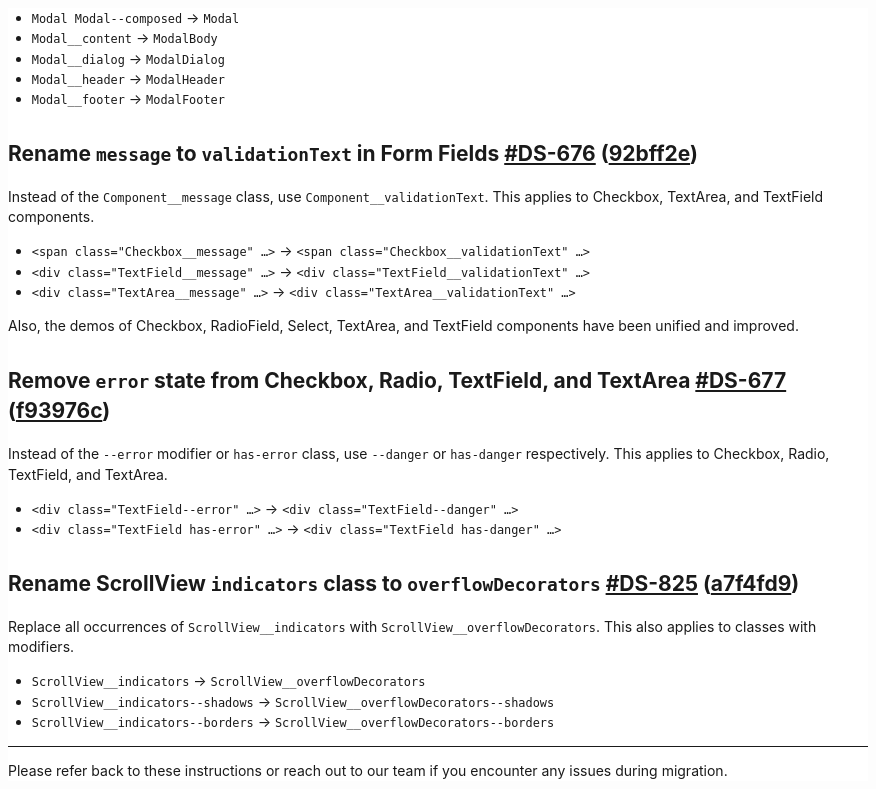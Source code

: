 - `Modal Modal--composed` → `Modal`
- `Modal__content` → `ModalBody`
- `Modal__dialog` → `ModalDialog`
- `Modal__header` → `ModalHeader`
- `Modal__footer` → `ModalFooter`

## Rename `message` to `validationText` in Form Fields [#DS-676](https://jira.lmc.cz/browse/DS-676) ([92bff2e](https://github.com/lmc-eu/spirit-design-system/commit/92bff2e))

Instead of the `Component__message` class, use `Component__validationText`.
This applies to Checkbox, TextArea, and TextField components.

- `<span class="Checkbox__message" …>` → `<span class="Checkbox__validationText" …>`
- `<div class="TextField__message" …>` → `<div class="TextField__validationText" …>`
- `<div class="TextArea__message" …>` → `<div class="TextArea__validationText" …>`

Also, the demos of Checkbox, RadioField, Select, TextArea, and TextField components
have been unified and improved.

## Remove `error` state from Checkbox, Radio, TextField, and TextArea [#DS-677](https://jira.lmc.cz/browse/DS-677) ([f93976c](https://github.com/lmc-eu/spirit-design-system/commit/f93976c))

Instead of the `--error` modifier or `has-error` class, use `--danger` or `has-danger`
respectively. This applies to Checkbox, Radio, TextField, and TextArea.

- `<div class="TextField--error" …>` → `<div class="TextField--danger" …>`
- `<div class="TextField has-error" …>` → `<div class="TextField has-danger" …>`

## Rename ScrollView `indicators` class to `overflowDecorators` [#DS-825](https://jira.lmc.cz/browse/DS-825) ([a7f4fd9](https://github.com/lmc-eu/spirit-design-system/commit/a7f4fd9))

Replace all occurrences of `ScrollView__indicators` with `ScrollView__overflowDecorators`.
This also applies to classes with modifiers.

- `ScrollView__indicators` → `ScrollView__overflowDecorators`
- `ScrollView__indicators--shadows` → `ScrollView__overflowDecorators--shadows`
- `ScrollView__indicators--borders` → `ScrollView__overflowDecorators--borders`

---

Please refer back to these instructions or reach out to our team if you encounter any issues during migration.
